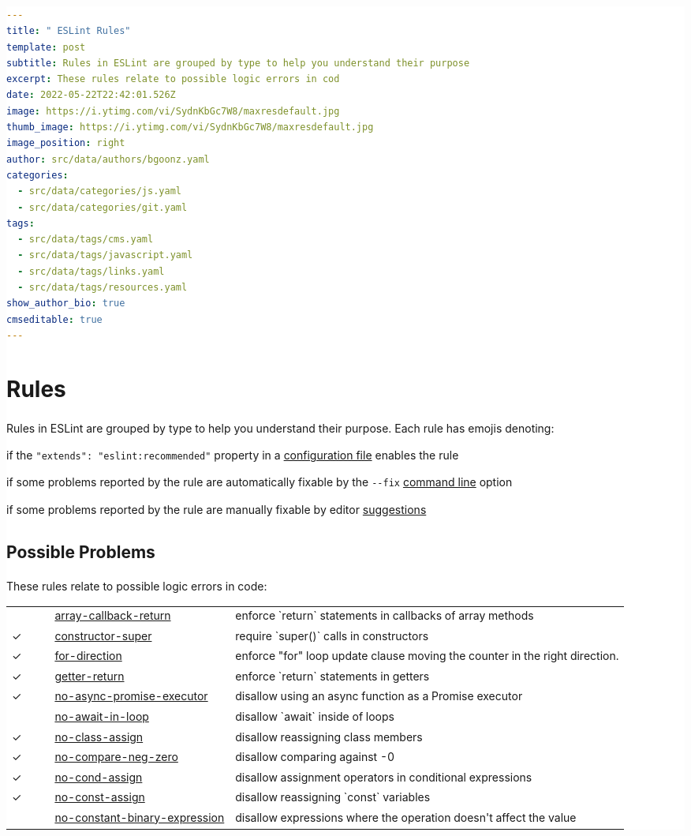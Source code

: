 ```yaml
---
title: " ESLint Rules"
template: post
subtitle: Rules in ESLint are grouped by type to help you understand their purpose
excerpt: These rules relate to possible logic errors in cod
date: 2022-05-22T22:42:01.526Z
image: https://i.ytimg.com/vi/SydnKbGc7W8/maxresdefault.jpg
thumb_image: https://i.ytimg.com/vi/SydnKbGc7W8/maxresdefault.jpg
image_position: right
author: src/data/authors/bgoonz.yaml
categories:
  - src/data/categories/js.yaml
  - src/data/categories/git.yaml
tags:
  - src/data/tags/cms.yaml
  - src/data/tags/javascript.yaml
  - src/data/tags/links.yaml
  - src/data/tags/resources.yaml
show_author_bio: true
cmseditable: true
---
```



# Rules

Rules in ESLint are grouped by type to help you understand their purpose. Each rule has emojis denoting:

if the `"extends": "eslint:recommended"` property in a [configuration file](https://eslint.org/docs/user-guide/configuring#extending-configuration-files) enables the rule

if some problems reported by the rule are automatically fixable by the `--fix` [command line](https://eslint.org/docs/user-guide/command-line-interface#--fix) option

if some problems reported by the rule are manually fixable by editor [suggestions](https://eslint.org/docs/developer-guide/working-with-rules#providing-suggestions)

## Possible Problems[](https://eslint.org/docs/rules/#possible-problems)

These rules relate to possible logic errors in code:

|     |     |     |                                                                                                  |                                                                                               |
| --- | --- | --- | ------------------------------------------------------------------------------------------------ | --------------------------------------------------------------------------------------------- |
|     |     |     | [array-callback-return](https://eslint.org/docs/rules/array-callback-return)                     | enforce \`return\` statements in callbacks of array methods                                   |
| ✓   |     |     | [constructor-super](https://eslint.org/docs/rules/constructor-super)                             | require \`super()\` calls in constructors                                                     |
| ✓   |     |     | [for-direction](https://eslint.org/docs/rules/for-direction)                                     | enforce "for" loop update clause moving the counter in the right direction.                   |
| ✓   |     |     | [getter-return](https://eslint.org/docs/rules/getter-return)                                     | enforce \`return\` statements in getters                                                      |
| ✓   |     |     | [no-async-promise-executor](https://eslint.org/docs/rules/no-async-promise-executor)             | disallow using an async function as a Promise executor                                        |
|     |     |     | [no-await-in-loop](https://eslint.org/docs/rules/no-await-in-loop)                               | disallow \`await\` inside of loops                                                            |
| ✓   |     |     | [no-class-assign](https://eslint.org/docs/rules/no-class-assign)                                 | disallow reassigning class members                                                            |
| ✓   |     |     | [no-compare-neg-zero](https://eslint.org/docs/rules/no-compare-neg-zero)                         | disallow comparing against -0                                                                 |
| ✓   |     |     | [no-cond-assign](https://eslint.org/docs/rules/no-cond-assign)                                   | disallow assignment operators in conditional expressions                                      |
| ✓   |     |     | [no-const-assign](https://eslint.org/docs/rules/no-const-assign)                                 | disallow reassigning \`const\` variables                                                      |
|     |     |     | [no-constant-binary-expression](https://eslint.org/docs/rules/no-constant-binary-expression)     | disallow expressions where the operation doesn't affect the value                             |